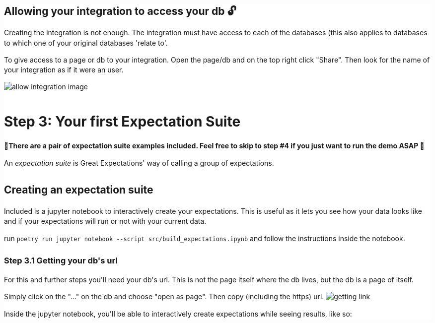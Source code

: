 
## Allowing your integration to access your db 🔓

Creating the integration is not enough. The integration must have access to each of the databases (this also applies to databases to which one of your original databases 'relate to'.

To give access to a page or db to your integration. Open the page/db and on the top right click "Share". Then look for the name of your integration as if it were an user.

![allow integration image](./resources/allow_integration_on_page.gif)

# Step 3: Your first Expectation Suite

**🚨There are a pair of expectation suite examples included. Feel free to skip to step #4 if you just want to run the demo ASAP 🚨**

An *expectation suite* is Great Expectations' way of calling a group of expectations.

## Creating an expectation suite
Included is a jupyter notebook to interactively create your expectations. This is useful as it lets you see how your data looks like and if your expectations will run or not with your current data.

run `poetry run jupyter notebook --script src/build_expectations.ipynb` and follow the instructions inside the notebook.

### Step 3.1 Getting your db's url
For this and further steps you'll need your db's url. This is not the page itself where the db lives, but the db is a page of itself.

Simply click on the "..." on the db and choose "open as page". Then copy (including the https) url.
![getting link](./resources/new_get_db_link.gif)

Inside the jupyter notebook, you'll be able to interactively create expectations while seeing results, like so:
